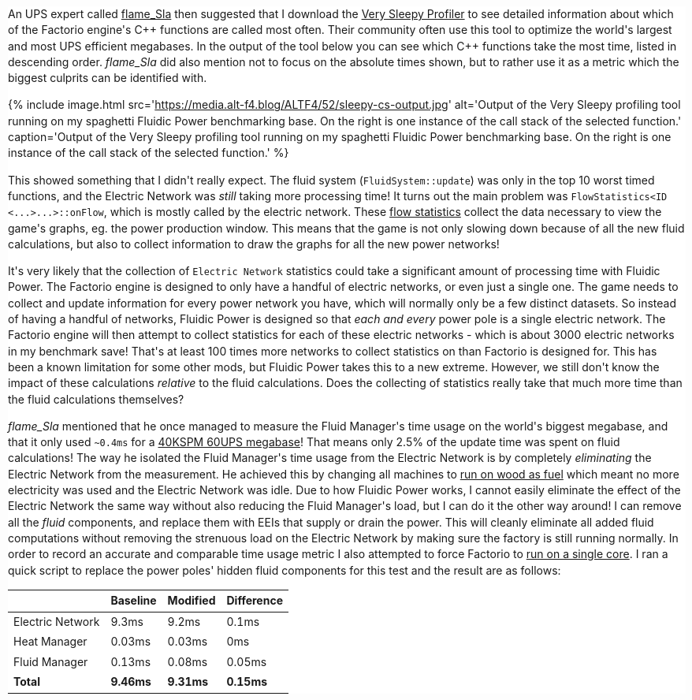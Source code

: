 An UPS expert called [flame_Sla](https://www.reddit.com/r/technicalfactorio/comments/ks2xtk/20k_spm_201000spm_belts_v30/) then suggested that I download the [Very Sleepy Profiler](http://www.codersnotes.com/sleepy/) to see detailed information about which of the Factorio engine's C++ functions are called most often. Their community often use this tool to optimize the world's largest and most UPS efficient megabases. In the output of the tool below you can see which C++ functions take the most time, listed in descending order. *flame_Sla* did also mention not to focus on the absolute times shown, but to rather use it as a metric which the biggest culprits can be identified with.

{% include image.html src='https://media.alt-f4.blog/ALTF4/52/sleepy-cs-output.jpg' alt='Output of the Very Sleepy profiling tool running on my spaghetti Fluidic Power benchmarking base. On the right is one instance of the call stack of the selected function.' caption='Output of the Very Sleepy profiling tool running on my spaghetti Fluidic Power benchmarking base. On the right is one instance of the call stack of the selected function.' %}

This showed something that I didn't really expect. The fluid system (`FluidSystem::update`) was only in the top 10 worst timed functions, and the Electric Network was _still_ taking more processing time! It turns out the main problem was `FlowStatistics<ID<...>...>::onFlow`, which is mostly called by the electric network. These [flow statistics](https://lua-api.factorio.com/latest/LuaFlowStatistics.html) collect the data necessary to view the game's graphs, eg. the power production window. This means that the game is not only slowing down because of all the new fluid calculations, but also to collect information to draw the graphs for all the new power networks!

It's very likely that the collection of `Electric Network` statistics could take a significant amount of processing time with Fluidic Power. The Factorio engine is designed to only have a handful of electric networks, or even just a single one. The game needs to collect and update information for every power network you have, which will normally only be a few distinct datasets. So instead of having a handful of networks, Fluidic Power is designed so that _each and every_ power pole is a single electric network. The Factorio engine will then attempt to collect statistics for each of these electric networks - which is about 3000 electric networks in my benchmark save! That's at least 100 times more networks to collect statistics on than Factorio is designed for. This has been a known limitation for some other mods, but Fluidic Power takes this to a new extreme. However, we still don't know the impact of these calculations _relative_ to the fluid calculations. Does the collecting of statistics really take that much more time than the fluid calculations themselves?

*flame_Sla* mentioned that he once managed to measure the Fluid Manager's time usage on the world's biggest megabase, and that it only used `~0.4ms` for a [40KSPM 60UPS megabase](https://www.reddit.com/r/factorio/comments/nmxayx/new_ups_record_40k_spm_60_ups_no_mods_details_in/)! That means only 2.5% of the update time was spent on fluid calculations! The way he isolated the Fluid Manager's time usage from the Electric Network is by completely _eliminating_ the Electric Network from the measurement. He achieved this by changing all machines to [run on wood as fuel](https://discord.com/channels/579345487371567105/579346716243787782/825170120162148383) which meant no more electricity was used and the Electric Network was idle. Due to how Fluidic Power works, I cannot easily eliminate the effect of the Electric Network the same way without also reducing the Fluid Manager's load, but I can do it the other way around! I can remove all the _fluid_ components, and replace them with EEIs that supply or drain the power. This will cleanly eliminate all added fluid computations without removing the strenuous load on the Electric Network by making sure the factory is still running normally. In order to record an accurate and comparable time usage metric I also attempted to force Factorio to [run on a single core](https://www.reddit.com/r/technicalfactorio/comments/mead38/how_to_turn_off_multithreading_to_get_more_useful/). I ran a quick script to replace the power poles' hidden fluid components for this test and the result are as follows:

|                  | Baseline   | Modified   | Difference |
|------------------|------------|------------|------------|
| Electric Network | 9.3ms      | 9.2ms      | 0.1ms      |
| Heat Manager     | 0.03ms     | 0.03ms     | 0ms        |
| Fluid Manager    | 0.13ms     | 0.08ms     | 0.05ms     |
| **Total**        | **9.46ms** | **9.31ms** | **0.15ms** |
